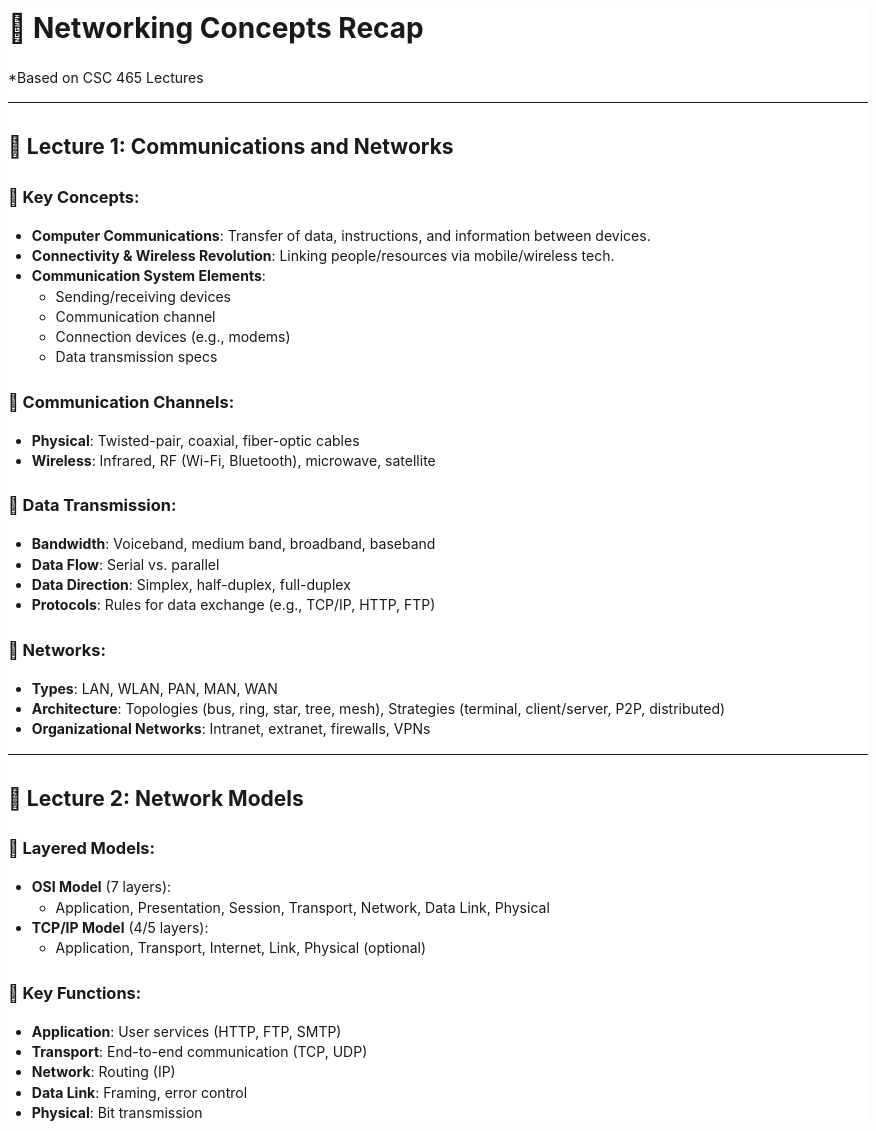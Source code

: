 

# 📘 Networking Concepts Recap  
*Based on CSC 465 Lectures

---

## 📁 Lecture 1: Communications and Networks

### 🔹 Key Concepts:
- **Computer Communications**: Transfer of data, instructions, and information between devices.
- **Connectivity & Wireless Revolution**: Linking people/resources via mobile/wireless tech.
- **Communication System Elements**:
  - Sending/receiving devices
  - Communication channel
  - Connection devices (e.g., modems)
  - Data transmission specs

### 🔹 Communication Channels:
- **Physical**: Twisted-pair, coaxial, fiber-optic cables
- **Wireless**: Infrared, RF (Wi-Fi, Bluetooth), microwave, satellite

### 🔹 Data Transmission:
- **Bandwidth**: Voiceband, medium band, broadband, baseband
- **Data Flow**: Serial vs. parallel
- **Data Direction**: Simplex, half-duplex, full-duplex
- **Protocols**: Rules for data exchange (e.g., TCP/IP, HTTP, FTP)

### 🔹 Networks:
- **Types**: LAN, WLAN, PAN, MAN, WAN
- **Architecture**: Topologies (bus, ring, star, tree, mesh), Strategies (terminal, client/server, P2P, distributed)
- **Organizational Networks**: Intranet, extranet, firewalls, VPNs

---

## 📁 Lecture 2: Network Models

### 🔹 Layered Models:
- **OSI Model** (7 layers):
  - Application, Presentation, Session, Transport, Network, Data Link, Physical
- **TCP/IP Model** (4/5 layers):
  - Application, Transport, Internet, Link, Physical (optional)

### 🔹 Key Functions:
- **Application**: User services (HTTP, FTP, SMTP)
- **Transport**: End-to-end communication (TCP, UDP)
- **Network**: Routing (IP)
- **Data Link**: Framing, error control
- **Physical**: Bit transmission
